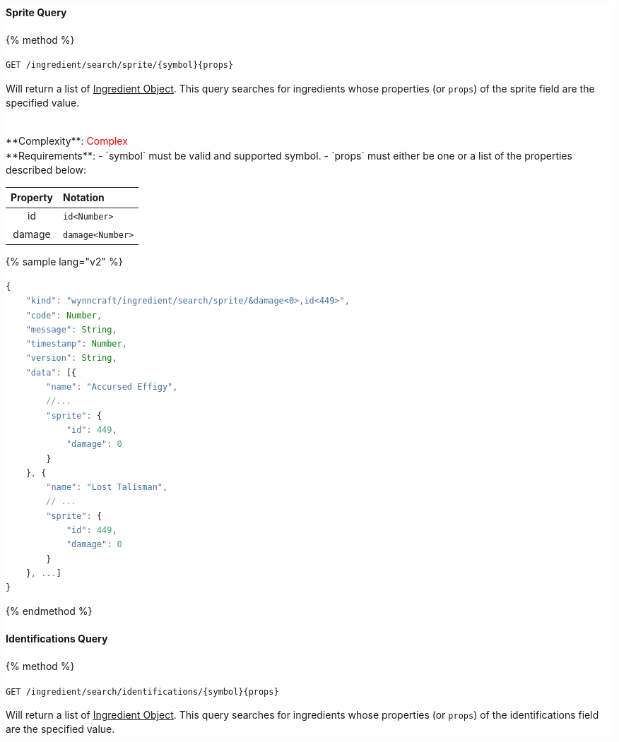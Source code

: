 
#### Sprite Query
{% method %}
```sh
GET /ingredient/search/sprite/{symbol}{props}
```
Will return a list of [Ingredient Object](#ingredient-object). This query searches for ingredients
whose properties (or `props`) of the sprite field are the specified value.

<br>
**Complexity**: <span style="color:red">Complex</span>
<br>
**Requirements**:
- `symbol` must be valid and supported symbol.
- `props` must either be one or a list of the properties described below:

| Property | Notation |
|:--------:|:---------|
| id       | `id<Number>` |
| damage   | `damage<Number>` |

{% sample lang="v2" %}
```js
{
    "kind": "wynncraft/ingredient/search/sprite/&damage<0>,id<449>",
    "code": Number,
    "message": String,
    "timestamp": Number,
    "version": String,
    "data": [{
        "name": "Accursed Effigy",
        //...
        "sprite": {
            "id": 449,
            "damage": 0
        }
    }, {
        "name": "Lost Talisman",
        // ...
        "sprite": {
            "id": 449,
            "damage": 0
        }
    }, ...]
}
```
{% endmethod %}

#### Identifications Query
{% method %}
```sh
GET /ingredient/search/identifications/{symbol}{props}
```
Will return a list of [Ingredient Object](#ingredient-object). This query searches for ingredients
whose properties (or `props`) of the identifications field are the specified value.
